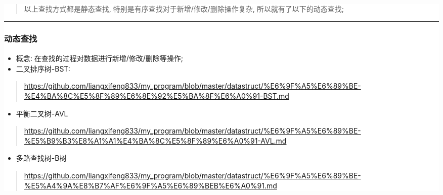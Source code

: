 > 以上查找方式都是静态查找, 特别是有序查找对于新增/修改/删除操作复杂, 所以就有了以下的动态查找;

----
### 动态查找
* 概念: 在查找的过程对数据进行新增/修改/删除等操作;
* 二叉排序树-BST:
 > https://github.com/liangxifeng833/my_program/blob/master/datastruct/%E6%9F%A5%E6%89%BE-%E4%BA%8C%E5%8F%89%E6%8E%92%E5%BA%8F%E6%A0%91-BST.md
* 平衡二叉树-AVL
> https://github.com/liangxifeng833/my_program/blob/master/datastruct/%E6%9F%A5%E6%89%BE-%E5%B9%B3%E8%A1%A1%E4%BA%8C%E5%8F%89%E6%A0%91-AVL.md
* 多路查找树-B树
> https://github.com/liangxifeng833/my_program/blob/master/datastruct/%E6%9F%A5%E6%89%BE-%E5%A4%9A%E8%B7%AF%E6%9F%A5%E6%89%BEB%E6%A0%91.md



 
